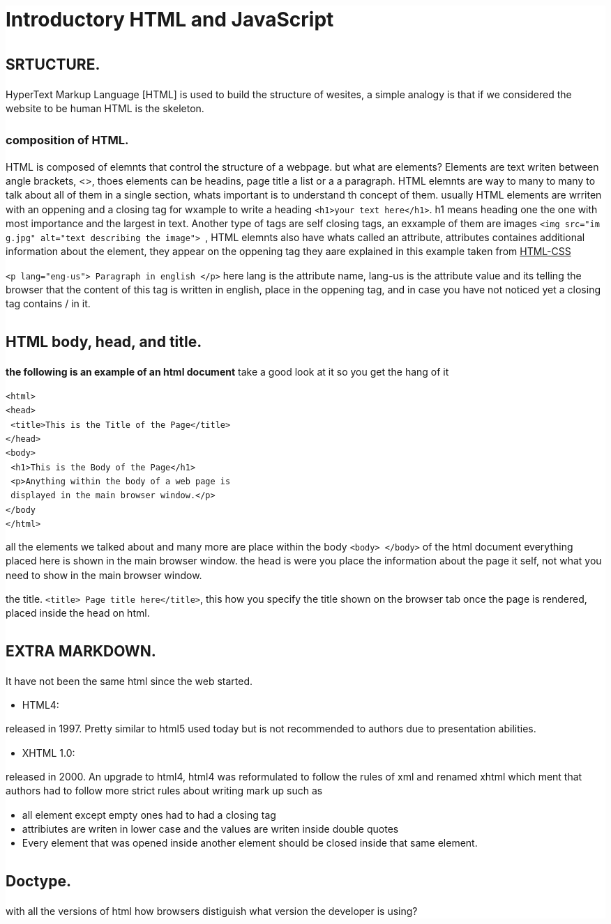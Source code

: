 # Introductory HTML and JavaScript
## SRTUCTURE.
 HyperText Markup Language [HTML] is used to build the structure of wesites, a simple analogy is that if we considered the website to be human HTML is the skeleton.
### composition of HTML.
HTML is composed of elemnts that control the structure of a webpage. but what are elements?
Elements are text writen between angle brackets, <>, thoes elements can be headins, page title a list or a a paragraph.
HTML elemnts are way to many to many to talk about all of them in a single section, whats important is to understand th concept of them.
usually HTML elements are wrriten with an oppening and a closing tag for wxample to write a heading ``` <h1>your text here</h1> ```.
h1 means heading one the one with most importance and the largest in text.
Another type of tags are self closing tags, an exxample of them are images ```<img src="img.jpg" alt="text describing the image"> ```,
HTML elemnts also have whats called an attribute, attributes containes additional information about the element, they appear on the oppening tag they aare explained in this example taken from [HTML-CSS](http://www.htmlandcssbook.com/code/)

```<p lang="eng-us"> Paragraph in english </p>```
here lang is the attribute name, lang-us is the attribute value and its telling the browser that the content of this tag is written in english, place in the oppening tag, and in case you have not noticed yet a closing tag contains / in it.
## HTML body, head, and title.
**the following is an example of an html document** take a good look at it so you get the hang of it 
```
<html>
<head>
 <title>This is the Title of the Page</title>
</head>
<body>
 <h1>This is the Body of the Page</h1>
 <p>Anything within the body of a web page is
 displayed in the main browser window.</p>
</body
</html>
```
all the elements we talked about and many more are place within the body ```<body> </body>``` of the html document everything placed here is shown in the main browser window.
the head is were you place the information about the page it self, not what you need to show in the main browser window.

the title. ```<title> Page title here</title>```, this how you specify the title shown on the browser tab once the page is rendered, placed inside the head on html.
## EXTRA MARKDOWN.
It have not been the same html since the web started.
* HTML4: 

released in 1997. Pretty similar to html5 used today but is not recommended to authors due to presentation abilities.
* XHTML 1.0:

released in 2000. An upgrade to html4, html4 was reformulated to follow the rules of xml and renamed xhtml which ment that authors had to follow more strict rules 
about writing mark up such as 
* all element except empty ones had to had a closing tag
* attribiutes are writen in lower case and the values are writen inside double quotes
* Every element that was opened inside another element should be closed inside that same element.
## Doctype.
with all the versions of html how browsers distiguish what version the developer is using?

```